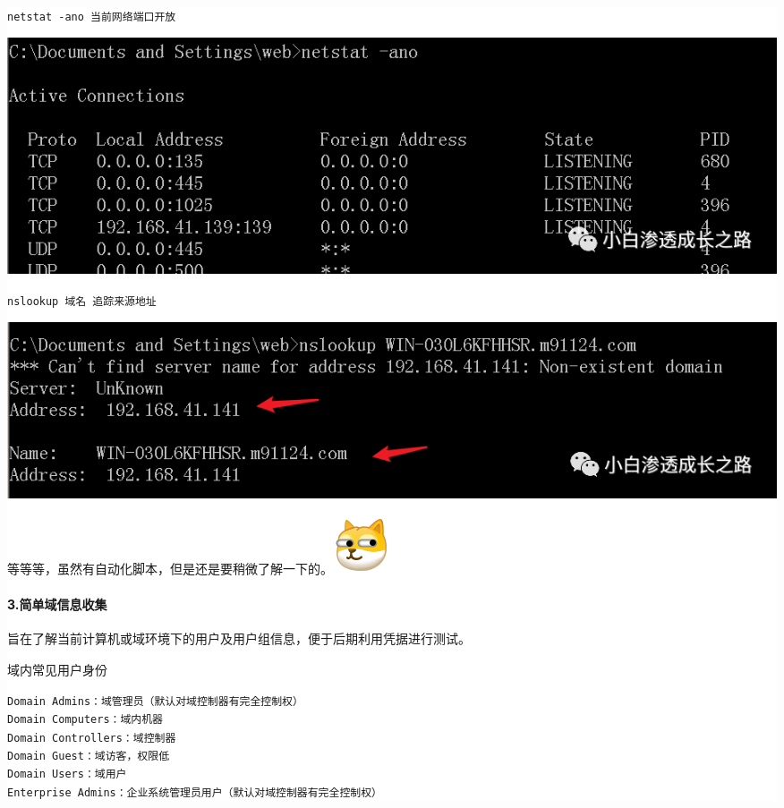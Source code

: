 ```
netstat -ano 当前网络端口开放
```

![图片](%E5%9F%BA%E7%A1%8022-%E7%AE%80%E5%8D%95%E5%9F%9F%E4%BF%A1%E6%81%AF%E6%94%B6%E9%9B%86.assets/640-16665847165629.png)

```
nslookup 域名 追踪来源地址
```

![图片](%E5%9F%BA%E7%A1%8022-%E7%AE%80%E5%8D%95%E5%9F%9F%E4%BF%A1%E6%81%AF%E6%94%B6%E9%9B%86.assets/640-166658471656210.png)

等等等，虽然有自动化脚本，但是还是要稍微了解一下的。![图片](%E5%9F%BA%E7%A1%8022-%E7%AE%80%E5%8D%95%E5%9F%9F%E4%BF%A1%E6%81%AF%E6%94%B6%E9%9B%86.assets/640-166658471656211.png)

#### 3.简单域信息收集

旨在了解当前计算机或域环境下的用户及用户组信息，便于后期利用凭据进行测试。

域内常见用户身份

```
Domain Admins：域管理员（默认对域控制器有完全控制权）
Domain Computers：域内机器
Domain Controllers：域控制器
Domain Guest：域访客，权限低
Domain Users：域用户
Enterprise Admins：企业系统管理员用户（默认对域控制器有完全控制权）
```
